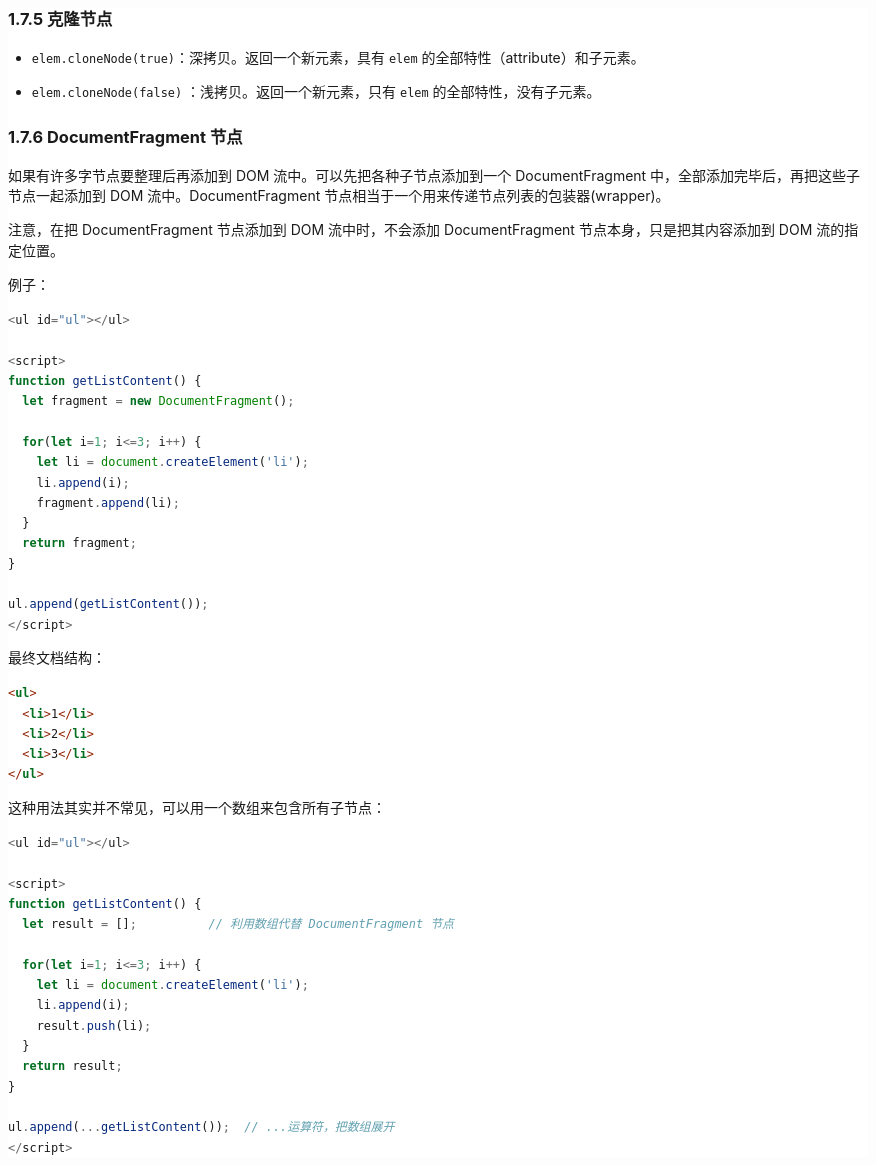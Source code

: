 

### 1.7.5 克隆节点

-   `elem.cloneNode(true)`：深拷贝。返回一个新元素，具有 `elem` 的全部特性（attribute）和子元素。

-   `elem.cloneNode(false)` ：浅拷贝。返回一个新元素，只有 `elem` 的全部特性，没有子元素。



### 1.7.6 DocumentFragment 节点

如果有许多字节点要整理后再添加到 DOM 流中。可以先把各种子节点添加到一个 DocumentFragment 中，全部添加完毕后，再把这些子节点一起添加到 DOM 流中。DocumentFragment 节点相当于一个用来传递节点列表的包装器(wrapper)。

注意，在把 DocumentFragment 节点添加到 DOM 流中时，不会添加 DocumentFragment 节点本身，只是把其内容添加到 DOM 流的指定位置。

例子：

```js
<ul id="ul"></ul>

<script>
function getListContent() {
  let fragment = new DocumentFragment();
  
  for(let i=1; i<=3; i++) {
    let li = document.createElement('li');
    li.append(i);
    fragment.append(li);
  }
  return fragment;
}

ul.append(getListContent()); 
</script>
```

最终文档结构：

```html
<ul>
  <li>1</li>
  <li>2</li>
  <li>3</li>
</ul>
```

这种用法其实并不常见，可以用一个数组来包含所有子节点：

```js
<ul id="ul"></ul>

<script>
function getListContent() {
  let result = [];			// 利用数组代替 DocumentFragment 节点

  for(let i=1; i<=3; i++) {
    let li = document.createElement('li');
    li.append(i);
    result.push(li);
  }
  return result;
}

ul.append(...getListContent());  // ...运算符，把数组展开
</script>
```
